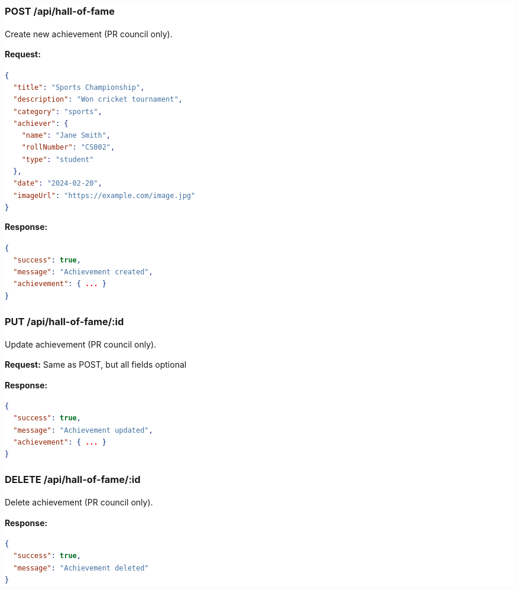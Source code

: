### POST /api/hall-of-fame

Create new achievement (PR council only).

**Request:**
```json
{
  "title": "Sports Championship",
  "description": "Won cricket tournament",
  "category": "sports",
  "achiever": {
    "name": "Jane Smith",
    "rollNumber": "CS002",
    "type": "student"
  },
  "date": "2024-02-20",
  "imageUrl": "https://example.com/image.jpg"
}
```

**Response:**
```json
{
  "success": true,
  "message": "Achievement created",
  "achievement": { ... }
}
```

### PUT /api/hall-of-fame/:id

Update achievement (PR council only).

**Request:** Same as POST, but all fields optional

**Response:**
```json
{
  "success": true,
  "message": "Achievement updated",
  "achievement": { ... }
}
```

### DELETE /api/hall-of-fame/:id

Delete achievement (PR council only).

**Response:**
```json
{
  "success": true,
  "message": "Achievement deleted"
}
```
